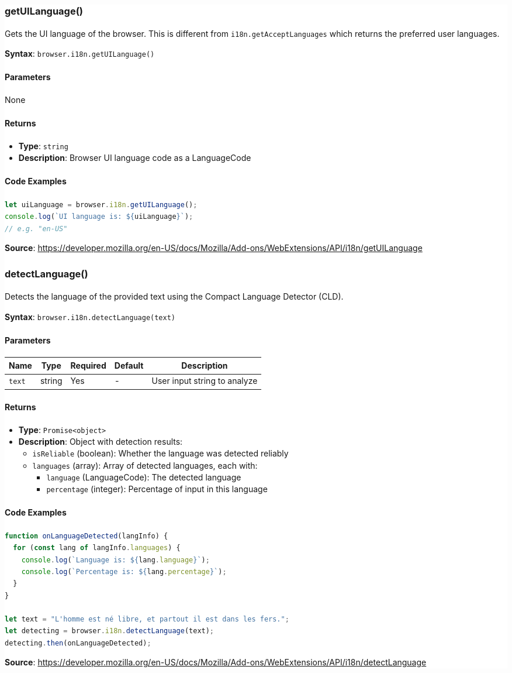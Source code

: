 ### getUILanguage()
Gets the UI language of the browser. This is different from `i18n.getAcceptLanguages` which returns the preferred user languages.

**Syntax**: `browser.i18n.getUILanguage()`

#### Parameters
None

#### Returns
- **Type**: `string`
- **Description**: Browser UI language code as a LanguageCode

#### Code Examples
```javascript
let uiLanguage = browser.i18n.getUILanguage();
console.log(`UI language is: ${uiLanguage}`);
// e.g. "en-US"
```
**Source**: https://developer.mozilla.org/en-US/docs/Mozilla/Add-ons/WebExtensions/API/i18n/getUILanguage

### detectLanguage()
Detects the language of the provided text using the Compact Language Detector (CLD).

**Syntax**: `browser.i18n.detectLanguage(text)`

#### Parameters
| Name | Type | Required | Default | Description |
|------|------|----------|---------|-------------|
| `text` | string | Yes | - | User input string to analyze |

#### Returns
- **Type**: `Promise<object>`
- **Description**: Object with detection results:
  - `isReliable` (boolean): Whether the language was detected reliably
  - `languages` (array): Array of detected languages, each with:
    - `language` (LanguageCode): The detected language
    - `percentage` (integer): Percentage of input in this language

#### Code Examples
```javascript
function onLanguageDetected(langInfo) {
  for (const lang of langInfo.languages) {
    console.log(`Language is: ${lang.language}`);
    console.log(`Percentage is: ${lang.percentage}`);
  }
}

let text = "L'homme est né libre, et partout il est dans les fers.";
let detecting = browser.i18n.detectLanguage(text);
detecting.then(onLanguageDetected);
```
**Source**: https://developer.mozilla.org/en-US/docs/Mozilla/Add-ons/WebExtensions/API/i18n/detectLanguage
